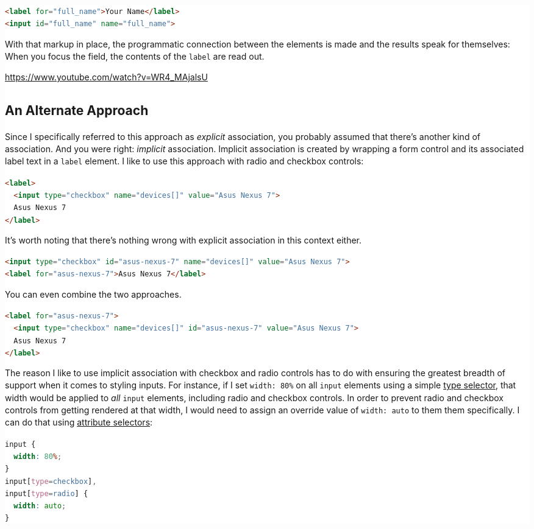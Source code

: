 ```html
<label for="full_name">Your Name</label>
<input id="full_name" name="full_name">
```

With that markup in place, the programmatic connection between the elements is made and the results speak for themselves: When you focus the field, the contents of the `label` are read out.

https://www.youtube.com/watch?v=WR4_MAjalsU

## An Alternate Approach

Since I specifically referred to this approach as *explicit* association, you probably assumed that there’s another kind of association. And you were right: *implicit* association. Implicit association is created by wrapping a form control and its associated label text in a `label` element. I like to use this approach with radio and checkbox controls:

```html
<label>
  <input type="checkbox" name="devices[]" value="Asus Nexus 7">
  Asus Nexus 7
</label>
```

It’s worth noting that there’s nothing wrong with explicit association in this context either.

```html
<input type="checkbox" id="asus-nexus-7" name="devices[]" value="Asus Nexus 7">
<label for="asus-nexus-7">Asus Nexus 7</label>
```

You can even combine the two approaches.

```html
<label for="asus-nexus-7">
  <input type="checkbox" name="devices[]" id="asus-nexus-7" value="Asus Nexus 7">
  Asus Nexus 7
</label>
```

The reason I like to use implicit association with checkbox and radio controls has to do with ensuring the greatest breadth of support when it comes to styling inputs. For instance, if I set `width: 80%` on all `input` elements using a simple [type selector](https://developer.mozilla.org/docs/Web/CSS/Type_selectors), that width would be applied to *all* `input` elements, including radio and checkbox controls. In order to prevent radio and checkbox controls from getting rendered at that width, I would need to assign an override value of `width: auto` to them them specifically. I can do that using [attribute selectors](https://developer.mozilla.org/docs/Web/CSS/Attribute_selectors):

```css
input {
  width: 80%;
}
input[type=checkbox],
input[type=radio] {
  width: auto;
}
```


[^1]: When we’re not, you know, tracking them with a [super cookie](http://arstechnica.com/security/2015/10/verizons-zombie-cookie-gets-new-life/) or something.
[^2]: Browsers typically exhibit two different behaviors here. Some hide the placeholder text as soon as you focus the field, others hide it only when you start typing. Either one works although, admittedly, I favor the text disappearing when you type rather than when the field receives focus. I can see how that approach might confuse some users, I just prefer it because it ensures you see the placeholder.